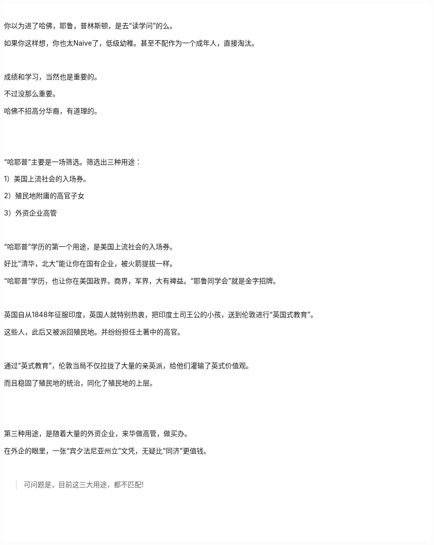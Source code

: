 &nbsp;

你以为进了哈佛，耶鲁，普林斯顿，是去“读学问”的么。

如果你这样想，你也太Naive了，低级幼稚。甚至不配作为一个成年人，直接淘汰。

&nbsp;

成绩和学习，当然也是重要的。

不过没那么重要。

哈佛不招高分华裔，有道理的。

&nbsp;

&nbsp;

“哈耶普”主要是一场筛选。筛选出三种用途：

1）美国上流社会的入场券。

2）殖民地附庸的高官子女

3）外资企业高管

&nbsp;

“哈耶普”学历的第一个用途，是美国上流社会的入场券。

好比“清华，北大”能让你在国有企业，被火箭提拔一样。

“哈耶普”学历，也让你在美国政界，商界，军界，大有裨益。“耶鲁同学会”就是金字招牌。

&nbsp;



英国自从1848年征服印度，英国人就特别热衷，把印度土司王公的小孩，送到伦敦进行“英国式教育”。

这些人，此后又被派回殖民地。并纷纷担任土著中的高官。

&nbsp;

通过“英式教育”，伦敦当局不仅拉拢了大量的亲英派，给他们灌输了英式价值观。

而且稳固了殖民地的统治，同化了殖民地的上层。

&nbsp;

&nbsp;

第三种用途，是随着大量的外资企业，来华做高管，做买办。

在外企的眼里，一张“宾夕法尼亚州立”文凭，无疑比“同济”更值钱。

&nbsp;

> 可问题是，目前这三大用途，都不匹配!

&nbsp;

&nbsp;

&nbsp;
